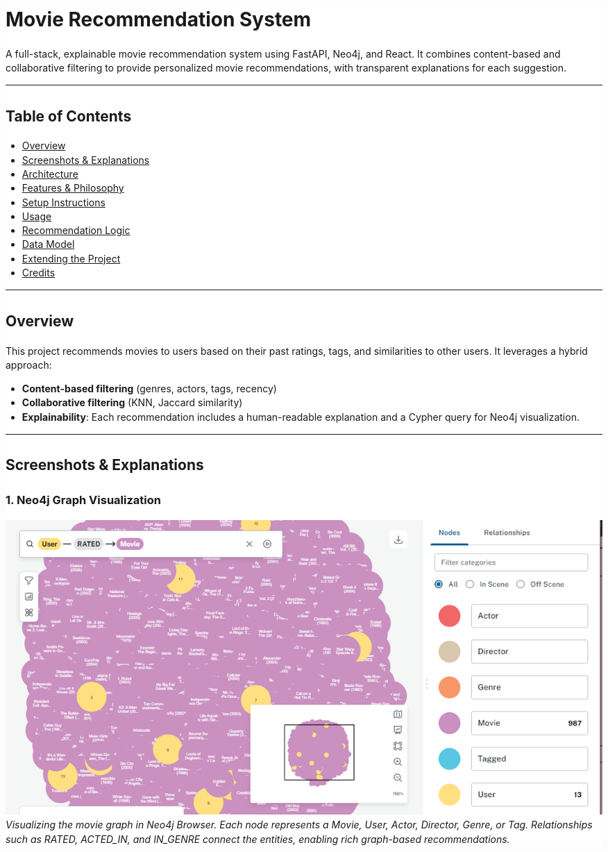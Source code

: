 # Movie Recommendation System

A full-stack, explainable movie recommendation system using FastAPI, Neo4j, and React. It combines content-based and collaborative filtering to provide personalized movie recommendations, with transparent explanations for each suggestion.

---

## Table of Contents
- [Overview](#overview)
- [Screenshots & Explanations](#screenshots--explanations)
- [Architecture](#architecture)
- [Features & Philosophy](#features--philosophy)
- [Setup Instructions](#setup-instructions)
- [Usage](#usage)
- [Recommendation Logic](#recommendation-logic)
- [Data Model](#data-model)
- [Extending the Project](#extending-the-project)
- [Credits](#credits)

---

## Overview
This project recommends movies to users based on their past ratings, tags, and similarities to other users. It leverages a hybrid approach:
- **Content-based filtering** (genres, actors, tags, recency)
- **Collaborative filtering** (KNN, Jaccard similarity)
- **Explainability**: Each recommendation includes a human-readable explanation and a Cypher query for Neo4j visualization.

---

## Screenshots & Explanations

### 1. Neo4j Graph Visualization
![Neo4j Graph Visualization](docs/graph.png)
*Visualizing the movie graph in Neo4j Browser. Each node represents a Movie, User, Actor, Director, Genre, or Tag. Relationships such as RATED, ACTED_IN, and IN_GENRE connect the entities, enabling rich graph-based recommendations.*
